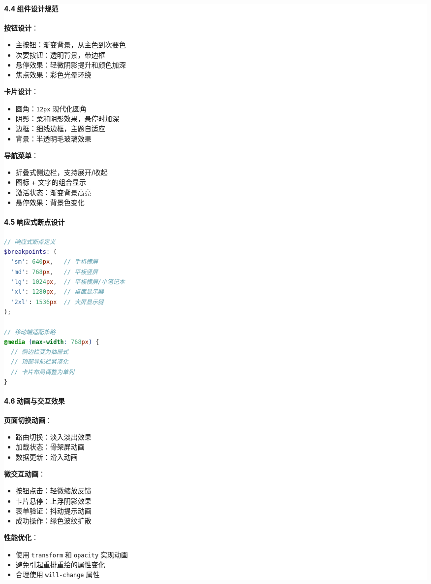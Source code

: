 #### **4.4 组件设计规范**

**按钮设计**：
- 主按钮：渐变背景，从主色到次要色
- 次要按钮：透明背景，带边框
- 悬停效果：轻微阴影提升和颜色加深
- 焦点效果：彩色光晕环绕

**卡片设计**：
- 圆角：`12px` 现代化圆角
- 阴影：柔和阴影效果，悬停时加深
- 边框：细线边框，主题自适应
- 背景：半透明毛玻璃效果

**导航菜单**：
- 折叠式侧边栏，支持展开/收起
- 图标 + 文字的组合显示
- 激活状态：渐变背景高亮
- 悬停效果：背景色变化

#### **4.5 响应式断点设计**

```scss
// 响应式断点定义
$breakpoints: (
  'sm': 640px,   // 手机横屏
  'md': 768px,   // 平板竖屏
  'lg': 1024px,  // 平板横屏/小笔记本
  'xl': 1280px,  // 桌面显示器
  '2xl': 1536px  // 大屏显示器
);

// 移动端适配策略
@media (max-width: 768px) {
  // 侧边栏变为抽屉式
  // 顶部导航栏紧凑化
  // 卡片布局调整为单列
}
```

#### **4.6 动画与交互效果**

**页面切换动画**：
- 路由切换：淡入淡出效果
- 加载状态：骨架屏动画
- 数据更新：滑入动画

**微交互动画**：
- 按钮点击：轻微缩放反馈
- 卡片悬停：上浮阴影效果
- 表单验证：抖动提示动画
- 成功操作：绿色波纹扩散

**性能优化**：
- 使用 `transform` 和 `opacity` 实现动画
- 避免引起重排重绘的属性变化
- 合理使用 `will-change` 属性
